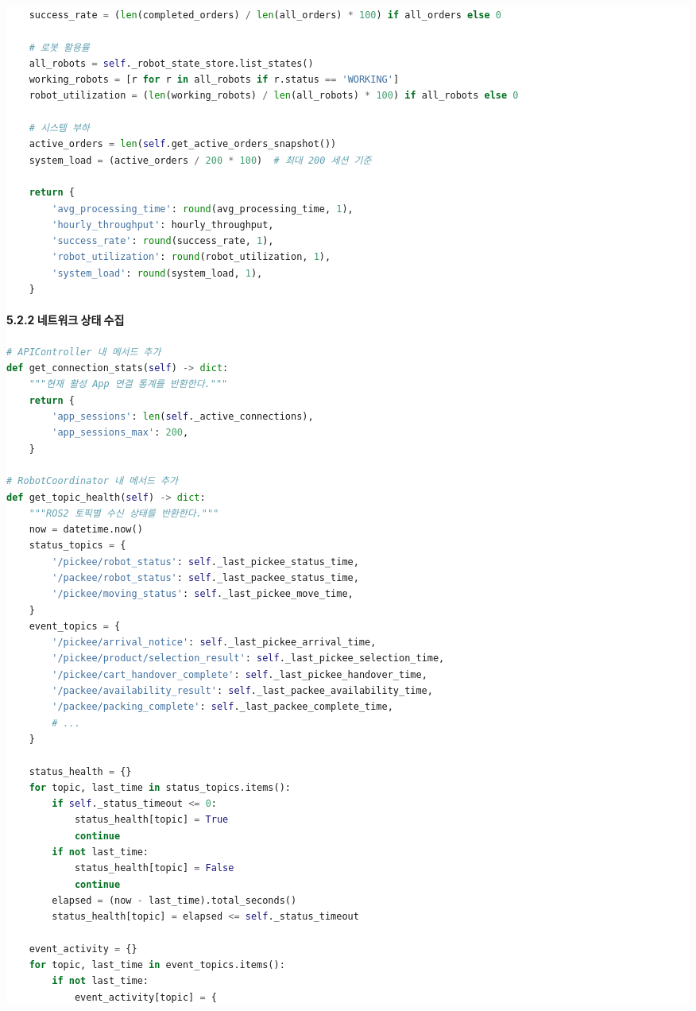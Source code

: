 ```python
    success_rate = (len(completed_orders) / len(all_orders) * 100) if all_orders else 0

    # 로봇 활용률
    all_robots = self._robot_state_store.list_states()
    working_robots = [r for r in all_robots if r.status == 'WORKING']
    robot_utilization = (len(working_robots) / len(all_robots) * 100) if all_robots else 0

    # 시스템 부하
    active_orders = len(self.get_active_orders_snapshot())
    system_load = (active_orders / 200 * 100)  # 최대 200 세션 기준

    return {
        'avg_processing_time': round(avg_processing_time, 1),
        'hourly_throughput': hourly_throughput,
        'success_rate': round(success_rate, 1),
        'robot_utilization': round(robot_utilization, 1),
        'system_load': round(system_load, 1),
    }
```

#### 5.2.2 네트워크 상태 수집
```python
# APIController 내 메서드 추가
def get_connection_stats(self) -> dict:
    """현재 활성 App 연결 통계를 반환한다."""
    return {
        'app_sessions': len(self._active_connections),
        'app_sessions_max': 200,
    }

# RobotCoordinator 내 메서드 추가
def get_topic_health(self) -> dict:
    """ROS2 토픽별 수신 상태를 반환한다."""
    now = datetime.now()
    status_topics = {
        '/pickee/robot_status': self._last_pickee_status_time,
        '/packee/robot_status': self._last_packee_status_time,
        '/pickee/moving_status': self._last_pickee_move_time,
    }
    event_topics = {
        '/pickee/arrival_notice': self._last_pickee_arrival_time,
        '/pickee/product/selection_result': self._last_pickee_selection_time,
        '/pickee/cart_handover_complete': self._last_pickee_handover_time,
        '/packee/availability_result': self._last_packee_availability_time,
        '/packee/packing_complete': self._last_packee_complete_time,
        # ...
    }

    status_health = {}
    for topic, last_time in status_topics.items():
        if self._status_timeout <= 0:
            status_health[topic] = True
            continue
        if not last_time:
            status_health[topic] = False
            continue
        elapsed = (now - last_time).total_seconds()
        status_health[topic] = elapsed <= self._status_timeout

    event_activity = {}
    for topic, last_time in event_topics.items():
        if not last_time:
            event_activity[topic] = {
```